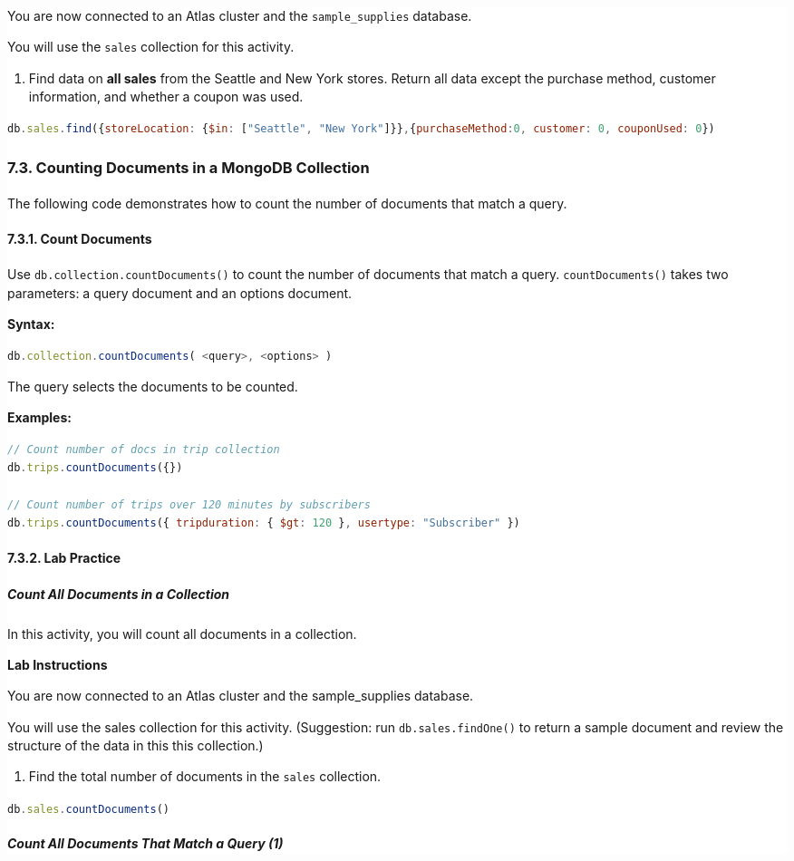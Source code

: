 You are now connected to an Atlas cluster and the `sample_supplies` database.

You will use the `sales` collection for this activity.

1. Find data on **all sales** from the Seattle and New York stores. Return all data except the purchase method, customer information, and whether a coupon was used.

```js
db.sales.find({storeLocation: {$in: ["Seattle", "New York"]}},{purchaseMethod:0, customer: 0, couponUsed: 0})
```

### 7.3. Counting Documents in a MongoDB Collection

The following code demonstrates how to count the number of documents that match a query.

#### 7.3.1. Count Documents

Use `db.collection.countDocuments()` to count the number of documents that match a query. `countDocuments()` takes two parameters: a query document and an options document.

**Syntax:**

```js
db.collection.countDocuments( <query>, <options> )
```

The query selects the documents to be counted.

**Examples:**

```js
// Count number of docs in trip collection
db.trips.countDocuments({})

// Count number of trips over 120 minutes by subscribers
db.trips.countDocuments({ tripduration: { $gt: 120 }, usertype: "Subscriber" })
```

#### 7.3.2. Lab Practice

##### Count All Documents in a Collection

In this activity, you will count all documents in a collection.

**Lab Instructions**

You are now connected to an Atlas cluster and the sample_supplies database.

You will use the sales collection for this activity. (Suggestion: run `db.sales.findOne()` to return a sample document and review the structure of the data in this this collection.)

1. Find the total number of documents in the `sales` collection.

```js
db.sales.countDocuments()
```

##### Count All Documents That Match a Query (1)
